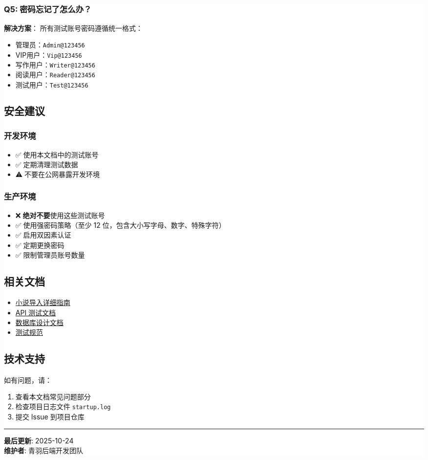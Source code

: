 ### Q5: 密码忘记了怎么办？

**解决方案**：
所有测试账号密码遵循统一格式：
- 管理员：`Admin@123456`
- VIP用户：`Vip@123456`
- 写作用户：`Writer@123456`
- 阅读用户：`Reader@123456`
- 测试用户：`Test@123456`

## 安全建议

### 开发环境

- ✅ 使用本文档中的测试账号
- ✅ 定期清理测试数据
- ⚠️ 不要在公网暴露开发环境

### 生产环境

- ❌ **绝对不要**使用这些测试账号
- ✅ 使用强密码策略（至少 12 位，包含大小写字母、数字、特殊字符）
- ✅ 启用双因素认证
- ✅ 定期更换密码
- ✅ 限制管理员账号数量

## 相关文档

- [小说导入详细指南](../../migration/seeds/README_小说导入指南.md)
- [API 测试文档](../../doc/api/)
- [数据库设计文档](../../doc/architecture/)
- [测试规范](./测试规范.md)

## 技术支持

如有问题，请：
1. 查看本文档常见问题部分
2. 检查项目日志文件 `startup.log`
3. 提交 Issue 到项目仓库

---

**最后更新**: 2025-10-24  
**维护者**: 青羽后端开发团队


